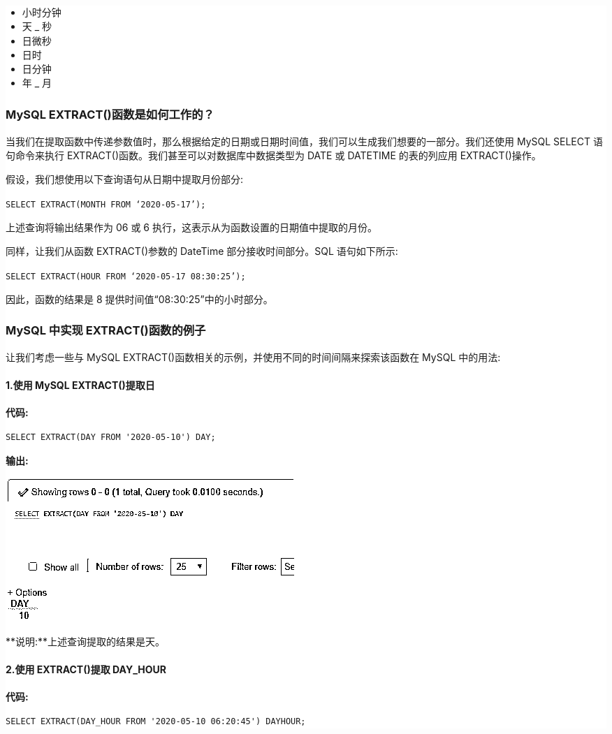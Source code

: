 *   小时分钟
*   天 _ 秒
*   日微秒
*   日时
*   日分钟
*   年 _ 月

### MySQL EXTRACT()函数是如何工作的？

当我们在提取函数中传递参数值时，那么根据给定的日期或日期时间值，我们可以生成我们想要的一部分。我们还使用 MySQL SELECT 语句命令来执行 EXTRACT()函数。我们甚至可以对数据库中数据类型为 DATE 或 DATETIME 的表的列应用 EXTRACT()操作。

假设，我们想使用以下查询语句从日期中提取月份部分:

`SELECT EXTRACT(MONTH FROM ‘2020-05-17’);`

上述查询将输出结果作为 06 或 6 执行，这表示从为函数设置的日期值中提取的月份。

同样，让我们从函数 EXTRACT()参数的 DateTime 部分接收时间部分。SQL 语句如下所示:

`SELECT EXTRACT(HOUR FROM ‘2020-05-17 08:30:25’);`

因此，函数的结果是 8 提供时间值“08:30:25”中的小时部分。

### MySQL 中实现 EXTRACT()函数的例子

让我们考虑一些与 MySQL EXTRACT()函数相关的示例，并使用不同的时间间隔来探索该函数在 MySQL 中的用法:

#### 1.使用 MySQL EXTRACT()提取日

**代码:**

`SELECT EXTRACT(DAY FROM '2020-05-10') DAY;`

**输出:**

![MySQL EXTRACT()1](img/d199762e10d19b1476daed27a6b42300.png)



**说明:**上述查询提取的结果是天。

#### 2.使用 EXTRACT()提取 DAY_HOUR

**代码:**

`SELECT EXTRACT(DAY_HOUR FROM '2020-05-10 06:20:45') DAYHOUR;`
